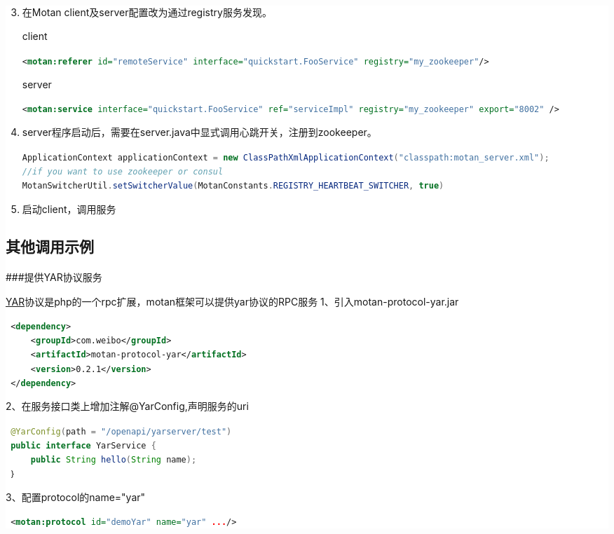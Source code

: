 3. 在Motan client及server配置改为通过registry服务发现。

    client

    ```xml
    <motan:referer id="remoteService" interface="quickstart.FooService" registry="my_zookeeper"/>
    ```

    server

    ```xml
    <motan:service interface="quickstart.FooService" ref="serviceImpl" registry="my_zookeeper" export="8002" />
    ```

4. server程序启动后，需要在server.java中显式调用心跳开关，注册到zookeeper。

    ```java
    ApplicationContext applicationContext = new ClassPathXmlApplicationContext("classpath:motan_server.xml");
    //if you want to use zookeeper or consul
    MotanSwitcherUtil.setSwitcherValue(MotanConstants.REGISTRY_HEARTBEAT_SWITCHER, true)
    ```

5. 启动client，调用服务


[maven]:https://maven.apache.org
[gradle]:http://gradle.org

## <a id="other"></a>其他调用示例

###<a id="motan-yar"></a>提供YAR协议服务

[YAR](https://github.com/laruence/yar)协议是php的一个rpc扩展，motan框架可以提供yar协议的RPC服务
1、引入motan-protocol-yar.jar

   ```xml
    <dependency>
        <groupId>com.weibo</groupId>
        <artifactId>motan-protocol-yar</artifactId>
        <version>0.2.1</version>
    </dependency>
   ```

2、在服务接口类上增加注解@YarConfig,声明服务的uri

   ```java
    @YarConfig(path = "/openapi/yarserver/test")
    public interface YarService {
        public String hello(String name);
    ｝
   ```

3、配置protocol的name="yar" 

   ```xml
    <motan:protocol id="demoYar" name="yar" .../>
   ```
